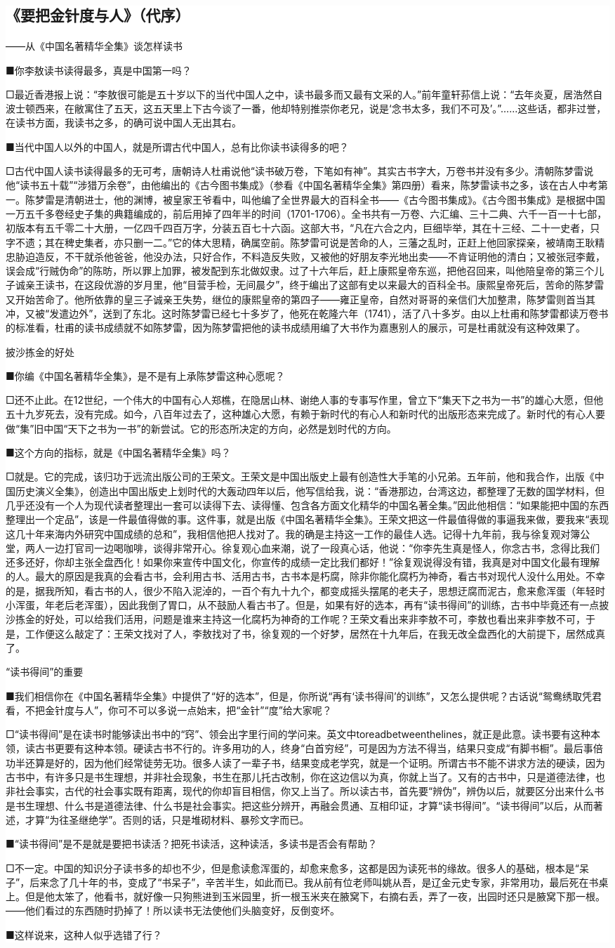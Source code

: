 

## 《要把金针度与人》（代序）

——从《中国名著精华全集》谈怎样读书

■你李敖读书读得最多，真是中国第一吗？

□最近香港报上说：“李敖很可能是五十岁以下的当代中国人之中，读书最多而又最有文采的人。”前年童轩荪信上说：“去年炎夏，居浩然自波士顿西来，在敝寓住了五天，这五天里上下古今谈了一番，他却特别推崇你老兄，说是‘念书太多，我们不可及’。”……这些话，都非过誉，在读书方面，我读书之多，的确可说中国人无出其右。

■当代中国人以外的中国人，就是所谓古代中国人，总有比你读书读得多的吧？

□古代中国人读书读得最多的无可考，唐朝诗人杜甫说他“读书破万卷，下笔如有神”。其实古书字大，万卷书并没有多少。清朝陈梦雷说他“读书五十载”“涉猎万余卷”，由他编出的《古今图书集成》（参看《中国名著精华全集》第四册）看来，陈梦雷读书之多，该在古人中考第一。陈梦雷是清朝进士，他的渊博，被皇家王爷看中，叫他编了全世界最大的百科全书——《古今图书集成》。《古今图书集成》是根据中国一万五千多卷经史子集的典籍编成的，前后用掉了四年半的时间（1701-1706）。全书共有一万卷、六汇编、三十二典、六千一百一十七部，初版本有五千零二十大册，一亿四千四百万字，分装五百七十六函。这部大书，“凡在六合之内，巨细毕举，其在十三经、二十一史者，只字不遗；其在稗史集者，亦只删一二。”它的体大思精，确属空前。陈梦雷可说是苦命的人，三藩之乱时，正赶上他回家探亲，被靖南王耿精忠胁迫造反，不干就杀他爸爸，他没办法，只好合作，不料造反失败，又被他的好朋友李光地出卖——不肯证明他的清白；又被张冠李戴，误会成“行贼伪命”的陈昉，所以罪上加罪，被发配到东北做奴隶。过了十六年后，赶上康熙皇帝东巡，把他召回来，叫他陪皇帝的第三个儿子诚亲王读书，在这段优游的岁月里，他“目营手检，无间晨夕”，终于编出了这部有史以来最大的百科全书。康熙皇帝死后，苦命的陈梦雷又开始苦命了。他所依靠的皇三子诚亲王失势，继位的康熙皇帝的第四子——雍正皇帝，自然对哥哥的亲信们大加整肃，陈梦雷则首当其冲，又被“发遣边外”，送到了东北。这时陈梦雷已经七十多岁了，他死在乾隆六年（1741），活了八十多岁。由以上杜甫和陈梦雷都读万卷书的标准看，杜甫的读书成绩就不如陈梦雷，因为陈梦雷把他的读书成绩用编了大书作为嘉惠别人的展示，可是杜甫就没有这种效果了。

披沙拣金的好处

■你编《中国名著精华全集》，是不是有上承陈梦雷这种心愿呢？

□还不止此。在12世纪，一个伟大的中国有心人郑樵，在隐居山林、谢绝人事的专事写作里，曾立下“集天下之书为一书”的雄心大愿，但他五十九岁死去，没有完成。如今，八百年过去了，这种雄心大愿，有赖于新时代的有心人和新时代的出版形态来完成了。新时代的有心人要做“集”旧中国“天下之书为一书”的新尝试。它的形态所决定的方向，必然是划时代的方向。

■这个方向的指标，就是《中国名著精华全集》吗？

□就是。它的完成，该归功于远流出版公司的王荣文。王荣文是中国出版史上最有创造性大手笔的小兄弟。五年前，他和我合作，出版《中国历史演义全集》，创造出中国出版史上划时代的大轰动四年以后，他写信给我，说：“香港那边，台湾这边，都整理了无数的国学材料，但几乎还没有一个人为现代读者整理出一套可以读得下去、读得懂、包含各方面文化精华的中国名著全集。”因此他相信：“如果能把中国的东西整理出一个定品”，该是一件最值得做的事。这件事，就是出版《中国名著精华全集》。王荣文把这一件最值得做的事逼我来做，要我来“表现这几十年来海内外研究中国成绩的总和”，我相信他把人找对了。我的确是主持这一工作的最佳人选。记得十九年前，我与徐复观对簿公堂，两人一边打官司一边喝咖啡，谈得非常开心。徐复观心血来潮，说了一段真心话，他说：“你李先生真是怪人，你念古书，念得比我们还多还好，你却主张全盘西化！如果你来宣传中国文化，你宣传的成绩一定比我们都好！”徐复观说得没有错，我真是对中国文化最有理解的人。最大的原因是我真的会看古书，会利用古书、活用古书，古书本是朽腐，除非你能化腐朽为神奇，看古书对现代人没什么用处。不幸的是，据我所知，看古书的人，很少不陷入泥淖的，一百个有九十九个，都变成摇头摆尾的老夫子，思想迂腐而泥古，愈来愈浑蛋（年轻时小浑蛋，年老后老浑蛋），因此我倒了胃口，从不鼓励人看古书了。但是，如果有好的选本，再有“读书得间”的训练，古书中毕竟还有一点披沙拣金的好处，可以给我们活用，问题是谁来主持这一化腐朽为神奇的工作呢？王荣文看出来非李敖不可，李敖也看出来非李敖不可，于是，工作便这么敲定了：王荣文找对了人，李敖找对了书，徐复观的一个好梦，居然在十九年后，在我无改全盘西化的大前提下，居然成真了。

“读书得间”的重要

■我们相信你在《中国名著精华全集》中提供了“好的选本”，但是，你所说“再有‘读书得间’的训练”，又怎么提供呢？古话说“鸳鸯绣取凭君看，不把金针度与人”，你可不可以多说一点始末，把“金针”“度”给大家呢？

□“读书得间”是在读书时能够读出书中的“窍”、领会出字里行间的学问来。英文中toreadbetweenthelines，就正是此意。读书要有这种本领，读古书更要有这种本领。硬读古书不行的。许多用功的人，终身“白首穷经”，可是因为方法不得当，结果只变成“有脚书橱”。最后事倍功半还算是好的，因为他们经常徒劳无功。很多人读了一辈子书，结果变成老学究，就是一个证明。所谓古书不能不讲求方法的硬读，因为古书中，有许多只是书生理想，并非社会现象，书生在那儿托古改制，你在这边信以为真，你就上当了。又有的古书中，只是道德法律，也非社会事实，古代的社会事实既有距离，现代的你却盲目相信，你又上当了。所以读古书，首先要“辨伪”，辨伪以后，就要区分出来什么书是书生理想、什么书是道德法律、什么书是社会事实。把这些分辨开，再融会贯通、互相印证，才算“读书得间”。“读书得间”以后，从而著述，才算“为往圣继绝学”。否则的话，只是堆砌材料、暴殄文字而已。

■“读书得间”是不是就是要把书读活？把死书读活，这种读活，多读书是否会有帮助？

□不一定。中国的知识分子读书多的却也不少，但是愈读愈浑蛋的，却愈来愈多，这都是因为读死书的缘故。很多人的基础，根本是“呆子”，后来念了几十年的书，变成了“书呆子”，辛苦半生，如此而已。我从前有位老师叫姚从吾，是辽金元史专家，非常用功，最后死在书桌上。但是他太笨了，他看书，就好像一只狗熊进到玉米园里，折一根玉米夹在腋窝下，右摘右丢，弄了一夜，出园时还只是腋窝下那一根。——他们看过的东西随时扔掉了！所以读书无法使他们头脑变好，反倒变坏。

■这样说来，这种人似乎选错了行？
